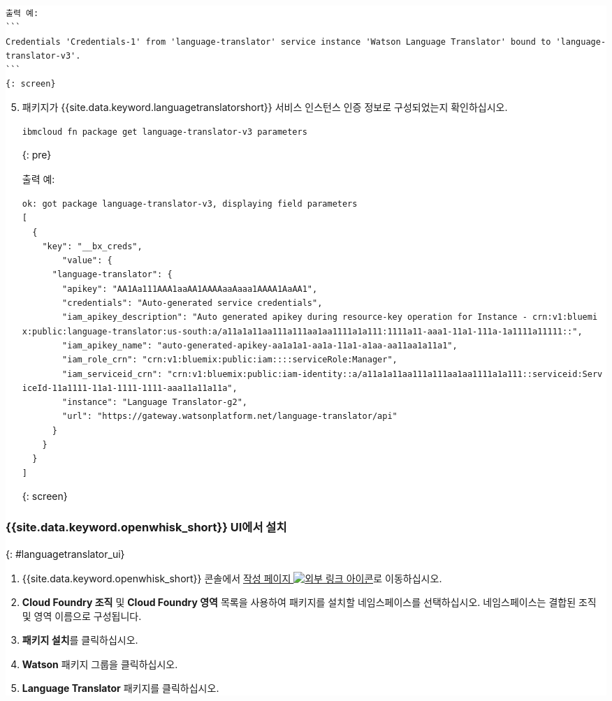     출력 예:
    ```
    Credentials 'Credentials-1' from 'language-translator' service instance 'Watson Language Translator' bound to 'language-translator-v3'.
    ```
    {: screen}

5. 패키지가 {{site.data.keyword.languagetranslatorshort}} 서비스 인스턴스 인증 정보로 구성되었는지 확인하십시오.
    ```
    ibmcloud fn package get language-translator-v3 parameters
    ```
    {: pre}

    출력 예:
    ```
    ok: got package language-translator-v3, displaying field parameters
    [
      {
        "key": "__bx_creds",
            "value": {
          "language-translator": {
            "apikey": "AA1Aa111AAA1aaAA1AAAAaaAaaa1AAAA1AaAA1",
            "credentials": "Auto-generated service credentials",
            "iam_apikey_description": "Auto generated apikey during resource-key operation for Instance - crn:v1:bluemix:public:language-translator:us-south:a/a11a1a11aa111a111aa1aa1111a1a111:1111a11-aaa1-11a1-111a-1a1111a11111::",
            "iam_apikey_name": "auto-generated-apikey-aa1a1a1-aa1a-11a1-a1aa-aa11aa1a11a1",
            "iam_role_crn": "crn:v1:bluemix:public:iam::::serviceRole:Manager",
            "iam_serviceid_crn": "crn:v1:bluemix:public:iam-identity::a/a11a1a11aa111a111aa1aa1111a1a111::serviceid:ServiceId-11a1111-11a1-1111-1111-aaa11a11a11a",
            "instance": "Language Translator-g2",
            "url": "https://gateway.watsonplatform.net/language-translator/api"
          }
        }
      }
    ]
    ```
    {: screen}

### {{site.data.keyword.openwhisk_short}} UI에서 설치
{: #languagetranslator_ui}

1. {{site.data.keyword.openwhisk_short}} 콘솔에서 [작성 페이지 ![외부 링크 아이콘](../icons/launch-glyph.svg "외부 링크 아이콘")](https://cloud.ibm.com/openwhisk/create)로 이동하십시오.

2. **Cloud Foundry 조직** 및 **Cloud Foundry 영역** 목록을 사용하여 패키지를 설치할 네임스페이스를 선택하십시오. 네임스페이스는 결합된 조직 및 영역 이름으로 구성됩니다.

3. **패키지 설치**를 클릭하십시오.

4. **Watson** 패키지 그룹을 클릭하십시오.

5. **Language Translator** 패키지를 클릭하십시오.
